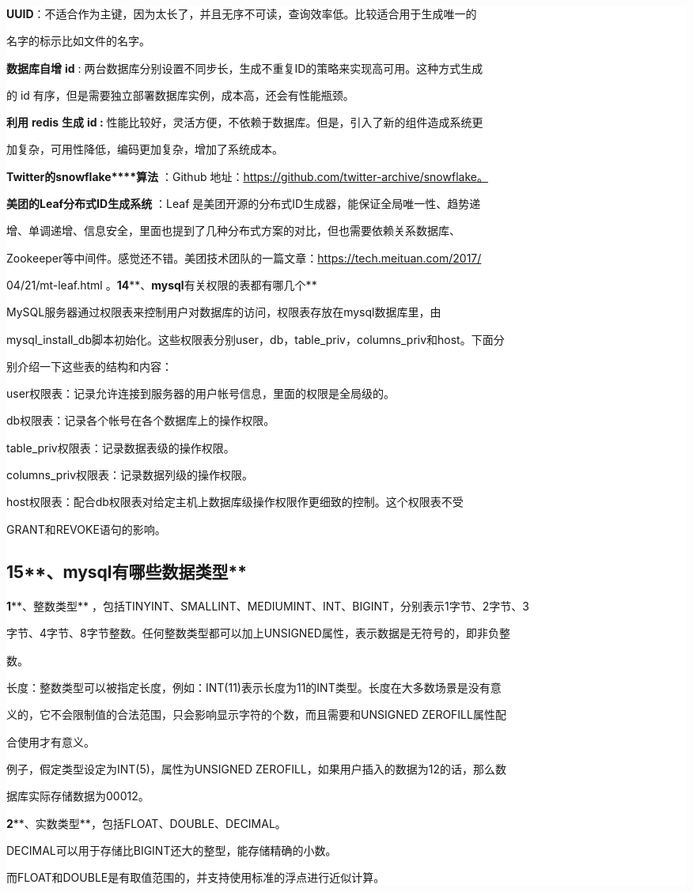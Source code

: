 **UUID**：不适合作为主键，因为太长了，并且无序不可读，查询效率低。比较适合用于生成唯一的

名字的标示比如文件的名字。

**数据库自增** **id** : 两台数据库分别设置不同步长，生成不重复ID的策略来实现高可用。这种方式生成

的 id 有序，但是需要独立部署数据库实例，成本高，还会有性能瓶颈。

**利用** **redis** **生成** **id :** 性能比较好，灵活方便，不依赖于数据库。但是，引入了新的组件造成系统更

加复杂，可用性降低，编码更加复杂，增加了系统成本。

**Twitter****的****snowflake****算法** ：Github 地址：https://github.com/twitter-archive/snowflake。

**美团的****Leaf****分布式****ID****生成系统** ：Leaf 是美团开源的分布式ID生成器，能保证全局唯一性、趋势递

增、单调递增、信息安全，里面也提到了几种分布式方案的对比，但也需要依赖关系数据库、

Zookeeper等中间件。感觉还不错。美团技术团队的一篇文章：https://tech.meituan.com/2017/

04/21/mt-leaf.html 。**14****、****mysql****有关权限的表都有哪几个**

MySQL服务器通过权限表来控制用户对数据库的访问，权限表存放在mysql数据库里，由

mysql_install_db脚本初始化。这些权限表分别user，db，table_priv，columns_priv和host。下面分

别介绍一下这些表的结构和内容：

user权限表：记录允许连接到服务器的用户帐号信息，里面的权限是全局级的。

db权限表：记录各个帐号在各个数据库上的操作权限。

table_priv权限表：记录数据表级的操作权限。

columns_priv权限表：记录数据列级的操作权限。

host权限表：配合db权限表对给定主机上数据库级操作权限作更细致的控制。这个权限表不受

GRANT和REVOKE语句的影响。

## **15****、****mysql****有哪些数据类型**

**1****、整数类型** ，包括TINYINT、SMALLINT、MEDIUMINT、INT、BIGINT，分别表示1字节、2字节、3

字节、4字节、8字节整数。任何整数类型都可以加上UNSIGNED属性，表示数据是无符号的，即非负整

数。

长度：整数类型可以被指定长度，例如：INT(11)表示长度为11的INT类型。长度在大多数场景是没有意

义的，它不会限制值的合法范围，只会影响显示字符的个数，而且需要和UNSIGNED ZEROFILL属性配

合使用才有意义。

例子，假定类型设定为INT(5)，属性为UNSIGNED ZEROFILL，如果用户插入的数据为12的话，那么数

据库实际存储数据为00012。

**2****、实数类型**，包括FLOAT、DOUBLE、DECIMAL。

DECIMAL可以用于存储比BIGINT还大的整型，能存储精确的小数。

而FLOAT和DOUBLE是有取值范围的，并支持使用标准的浮点进行近似计算。
